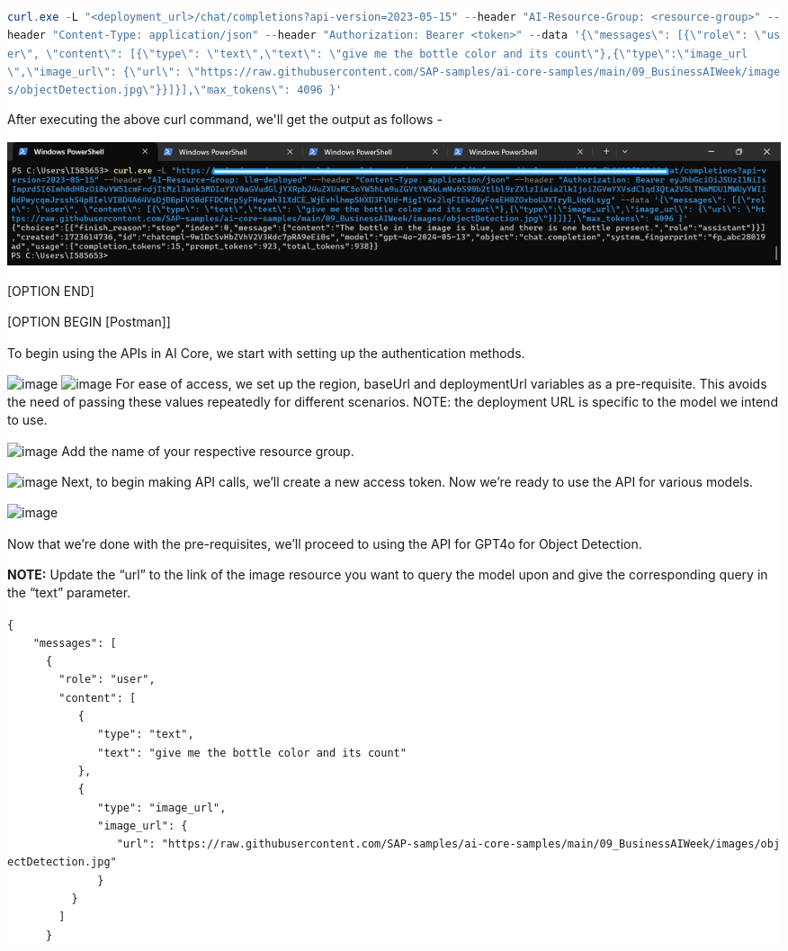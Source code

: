 ```PowerShell
curl.exe -L "<deployment_url>/chat/completions?api-version=2023-05-15" --header "AI-Resource-Group: <resource-group>" --header "Content-Type: application/json" --header "Authorization: Bearer <token>" --data '{\"messages\": [{\"role\": \"user\", \"content\": [{\"type\": \"text\",\"text\": \"give me the bottle color and its count\"},{\"type\":\"image_url\",\"image_url\": {\"url\": \"https://raw.githubusercontent.com/SAP-samples/ai-core-samples/main/09_BusinessAIWeek/images/objectDetection.jpg\"}}]}],\"max_tokens\": 4096 }'
```

After executing the above curl command, we'll get the output as follows - 

![output](img/objectCurlOP.png)

[OPTION END]

[OPTION BEGIN [Postman]]

To begin using the APIs in AI Core, we start with setting up the authentication methods.

![image](img/consumption1.png)
![image](img/consumption2.png)
For ease of access, we set up the region, baseUrl and deploymentUrl variables as a pre-requisite. This avoids the need of passing these values repeatedly for different scenarios. 
NOTE: the deployment URL is specific to the model we intend to use.

![image](img/consumption34.png)
Add the name of your respective resource group. 

![image](img/consumption5.png)
Next, to begin making API calls, we’ll create a new access token. Now we’re ready to use the API for various models.

![image](img/consumption6.png)

Now that we’re done with the pre-requisites, we’ll proceed to using the API for GPT4o for Object Detection.

**NOTE:** Update the “url” to the link of the image resource you want to query the model upon and give the corresponding query in the “text” parameter.

```Body
{
    "messages": [
      {
        "role": "user",
        "content": [
           {
              "type": "text",
              "text": "give me the bottle color and its count"
           },
           {
              "type": "image_url",
              "image_url": {
                 "url": "https://raw.githubusercontent.com/SAP-samples/ai-core-samples/main/09_BusinessAIWeek/images/objectDetection.jpg"
              }
          }
        ]
      }
```